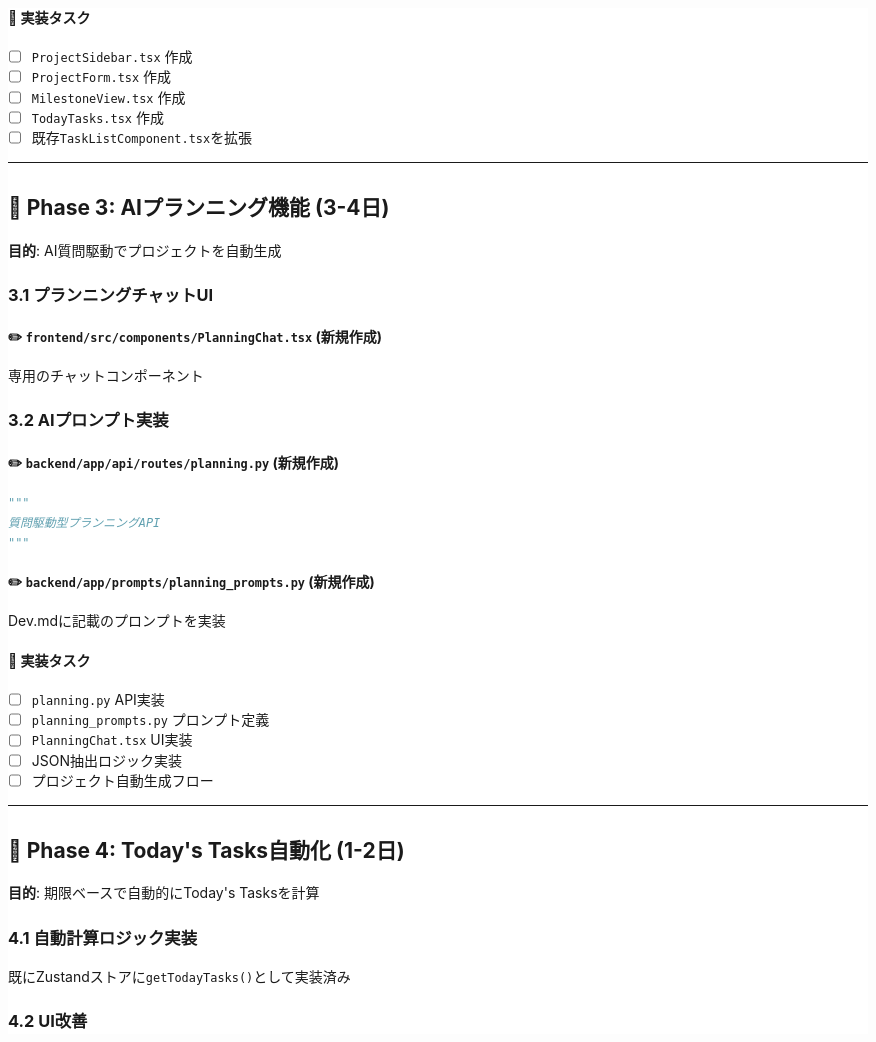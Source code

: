 #### 📝 実装タスク
- [ ] `ProjectSidebar.tsx` 作成
- [ ] `ProjectForm.tsx` 作成
- [ ] `MilestoneView.tsx` 作成
- [ ] `TodayTasks.tsx` 作成
- [ ] 既存`TaskListComponent.tsx`を拡張

---

## 🤖 Phase 3: AIプランニング機能 (3-4日)

**目的**: AI質問駆動でプロジェクトを自動生成

### 3.1 プランニングチャットUI

#### ✏️ `frontend/src/components/PlanningChat.tsx` (新規作成)

専用のチャットコンポーネント

### 3.2 AIプロンプト実装

#### ✏️ `backend/app/api/routes/planning.py` (新規作成)

```python
"""
質問駆動型プランニングAPI
"""

```

#### ✏️ `backend/app/prompts/planning_prompts.py` (新規作成)

Dev.mdに記載のプロンプトを実装

#### 📝 実装タスク
- [ ] `planning.py` API実装
- [ ] `planning_prompts.py` プロンプト定義
- [ ] `PlanningChat.tsx` UI実装
- [ ] JSON抽出ロジック実装
- [ ] プロジェクト自動生成フロー

---

## 📅 Phase 4: Today's Tasks自動化 (1-2日)

**目的**: 期限ベースで自動的にToday's Tasksを計算

### 4.1 自動計算ロジック実装

既にZustandストアに`getTodayTasks()`として実装済み

### 4.2 UI改善
